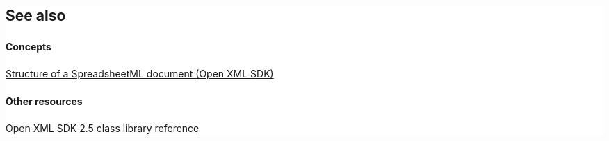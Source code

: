


## See also

#### Concepts


 [Structure of a SpreadsheetML document (Open XML SDK)](3b35a153-c8ff-4dc7-96d5-02c515f31770.md)
#### Other resources


 [Open XML SDK 2.5 class library reference](http://msdn.microsoft.com/library/36c8a76e-ce1b-5959-7e85-5d77db7f46d6(Office.15).aspx)
